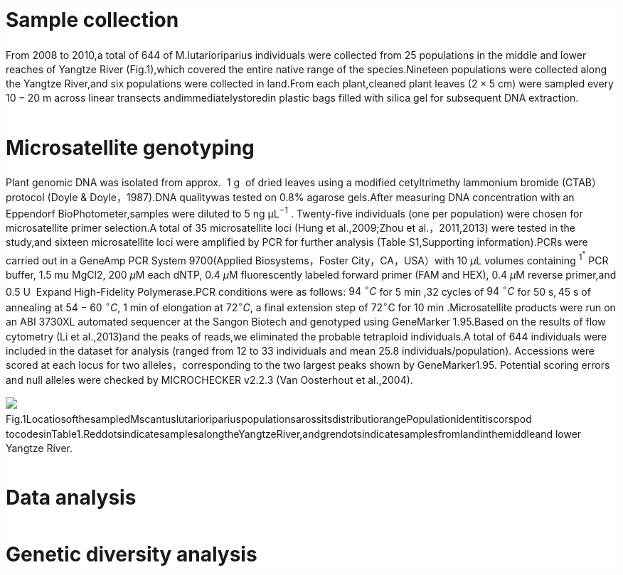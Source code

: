 # Sample collection

From 2008 to 2010,a total of 644 of M.lutarioriparius individuals were collected from 25 populations in the middle and lower reaches of Yangtze River (Fig.1),which covered the entire native range of the species.Nineteen populations were collected along the Yangtze River,and six populations were collected in land.From each plant,cleaned plant leaves $( 2 \times 5 ~ \mathrm { c m } )$ were sampled every $1 0 { - } 2 0 \ \mathrm { m }$ across linear transects andimmediatelystoredin plastic bags filled with silica gel for subsequent DNA extraction.

# Microsatellite genotyping

Plant genomic DNA was isolated from approx. $\mathrm { ~ 1 ~ g ~ }$ of dried leaves using a modified cetyltrimethy lammonium bromide (CTAB）protocol (Doyle & Doyle，1987).DNA qualitywas tested on $0 . 8 \%$ agarose gels.After measuring DNA concentration with an Eppendorf BioPhotometer,samples were diluted to $5 ~ \mathrm { { n g } ~ \mu L ^ { - 1 } }$ . Twenty-five individuals (one per population) were chosen for microsatellite primer selection.A total of 35 microsatellite loci (Hung et al.,2009;Zhou et al.，2011,2013) were tested in the study,and sixteen microsatellite loci were amplified by PCR for further analysis (Table S1,Supporting information).PCRs were carried out in a GeneAmp PCR System 9700(Applied Biosystems，Foster City，CA，USA）with $1 0 ~ \mu \mathrm { L }$ volumes containing $^ { 1 ^ { * } }$ PCR buffer, $1 . 5 \mathrm { \ m u } \mathrm { \ M g } \mathrm { C l } 2 ,$ $2 0 0 ~ \mu \mathrm { M }$ each dNTP, $0 . 4 ~ \mu \mathrm { M }$ fluorescently labeled forward primer (FAM and HEX), $0 . 4 ~ \mu \mathrm { M }$ reverse primer,and $0 . 5 \mathrm { ~ U ~ }$ Expand High-Fidelity Polymerase.PCR conditions were as follows: $9 4 ~ ^ { \circ } C$ for $5 ~ \mathrm { m i n }$ ,32 cycles of $9 4 ~ ^ { \circ } C$ for $5 0 \ \mathrm { s } , 4 5 \ \mathrm { s }$ of annealing at $5 4 - 6 0 ~ ^ { \circ } C ,$ 1 min of elongation at $7 2 ^ { \circ } C ,$ a final extension step of $7 2 ^ { \circ } \mathrm { C }$ for $1 0 ~ \mathrm { m i n }$ .Microsatellite products were run on an ABI $3 7 3 0 \mathrm { X L }$ automated sequencer at the Sangon Biotech and genotyped using GeneMarker 1.95.Based on the results of flow cytometry (Li et al.,2013)and the peaks of reads,we eliminated the probable tetraploid individuals.A total of 644 individuals were included in the dataset for analysis (ranged from 12 to 33 individuals and mean 25.8 individuals/population). Accessions were scored at each locus for two alleles，corresponding to the two largest peaks shown by GeneMarker1.95. Potential scoring errors and null alleles were checked by MICROCHECKER v2.2.3 (Van Oosterhout et al.,2004).

![](images/7a07522a0a8e2f400fc7696e88b43f5956964315861146e973a4c78633a1ce89.jpg)  
Fig.1LocatiosofthesampledMscantuslutarioripariuspopulationsarossitsdistributiorangePopulationidentitiscorspod tocodesinTable1.ReddotsindicatesamplesalongtheYangtzeRiver,andgrendotsindicatesamplesfromlandinthemiddleand lower Yangtze River.

# Data analysis

# Genetic diversity analysis
